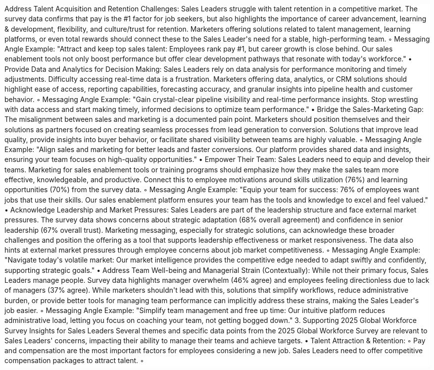    Address Talent Acquisition and Retention Challenges: Sales Leaders struggle with talent retention in a competitive market. The survey data confirms that pay is the #1 factor for job seekers, but also highlights the importance of career advancement, learning & development, flexibility, and culture/trust for retention. Marketers offering solutions related to talent management, learning platforms, or even total rewards should connect these to the Sales Leader's need for a stable, high-performing team.
   ◦
   Messaging Angle Example: "Attract and keep top sales talent: Employees rank pay #1, but career growth is close behind. Our sales enablement tools not only boost performance but offer clear development pathways that resonate with today's workforce."
   •
   Provide Data and Analytics for Decision Making: Sales Leaders rely on data analysis for performance monitoring and timely adjustments. Difficulty accessing real-time data is a frustration. Marketers offering data, analytics, or CRM solutions should highlight ease of access, reporting capabilities, forecasting accuracy, and granular insights into pipeline health and customer behavior.
   ◦
   Messaging Angle Example: "Gain crystal-clear pipeline visibility and real-time performance insights. Stop wrestling with data access and start making timely, informed decisions to optimize team performance."
   •
   Bridge the Sales-Marketing Gap: The misalignment between sales and marketing is a documented pain point. Marketers should position themselves and their solutions as partners focused on creating seamless processes from lead generation to conversion. Solutions that improve lead quality, provide insights into buyer behavior, or facilitate shared visibility between teams are highly valuable.
   ◦
   Messaging Angle Example: "Align sales and marketing for better leads and faster conversions. Our platform provides shared data and insights, ensuring your team focuses on high-quality opportunities."
   •
   Empower Their Team: Sales Leaders need to equip and develop their teams. Marketing for sales enablement tools or training programs should emphasize how they make the sales team more effective, knowledgeable, and productive. Connect this to employee motivations around skills utilization (76%) and learning opportunities (70%) from the survey data.
   ◦
   Messaging Angle Example: "Equip your team for success: 76% of employees want jobs that use their skills. Our sales enablement platform ensures your team has the tools and knowledge to excel and feel valued."
   •
   Acknowledge Leadership and Market Pressures: Sales Leaders are part of the leadership structure and face external market pressures. The survey data shows concerns about strategic adaptation (68% overall agreement) and confidence in senior leadership (67% overall trust). Marketing messaging, especially for strategic solutions, can acknowledge these broader challenges and position the offering as a tool that supports leadership effectiveness or market responsiveness. The data also hints at external market pressures through employee concerns about job market competitiveness.
   ◦
   Messaging Angle Example: "Navigate today's volatile market: Our market intelligence provides the competitive edge needed to adapt swiftly and confidently, supporting strategic goals."
   •
   Address Team Well-being and Managerial Strain (Contextually): While not their primary focus, Sales Leaders manage people. Survey data highlights manager overwhelm (46% agree) and employees feeling directionless due to lack of managers (37% agree). While marketers shouldn't lead with this, solutions that simplify workflows, reduce administrative burden, or provide better tools for managing team performance can implicitly address these strains, making the Sales Leader's job easier.
   ◦
   Messaging Angle Example: "Simplify team management and free up time: Our intuitive platform reduces administrative load, letting you focus on coaching your team, not getting bogged down."
3. Supporting 2025 Global Workforce Survey Insights for Sales Leaders
   Several themes and specific data points from the 2025 Global Workforce Survey are relevant to Sales Leaders' concerns, impacting their ability to manage their teams and achieve targets.
   •
   Talent Attraction & Retention:
   ◦
   Pay and compensation are the most important factors for employees considering a new job. Sales Leaders need to offer competitive compensation packages to attract talent.
   ◦